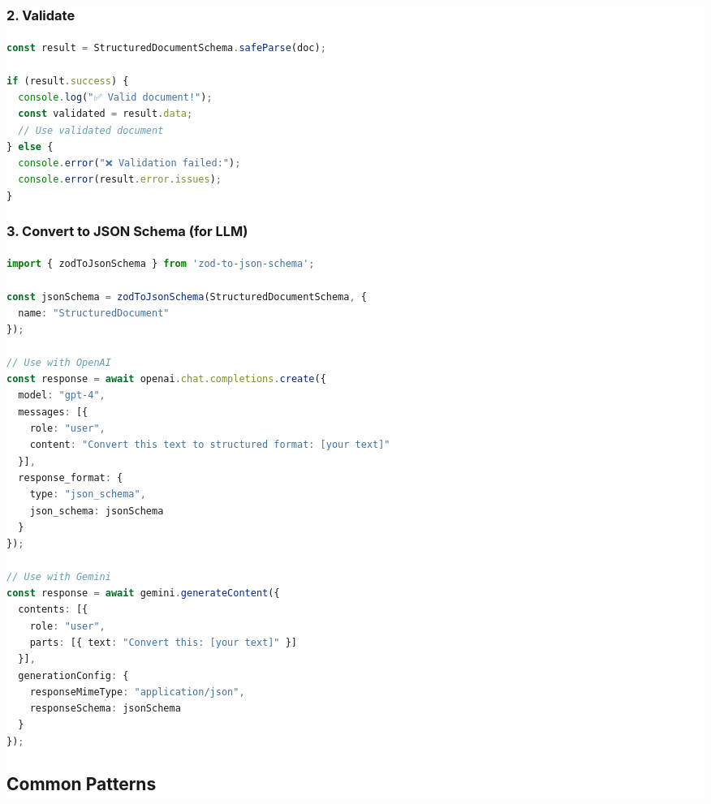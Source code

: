 ### 2. Validate

```typescript
const result = StructuredDocumentSchema.safeParse(doc);

if (result.success) {
  console.log("✅ Valid document!");
  const validated = result.data;
  // Use validated document
} else {
  console.error("❌ Validation failed:");
  console.error(result.error.issues);
}
```

### 3. Convert to JSON Schema (for LLM)

```typescript
import { zodToJsonSchema } from 'zod-to-json-schema';

const jsonSchema = zodToJsonSchema(StructuredDocumentSchema, {
  name: "StructuredDocument"
});

// Use with OpenAI
const response = await openai.chat.completions.create({
  model: "gpt-4",
  messages: [{
    role: "user",
    content: "Convert this text to structured format: [your text]"
  }],
  response_format: {
    type: "json_schema",
    json_schema: jsonSchema
  }
});

// Use with Gemini
const response = await gemini.generateContent({
  contents: [{ 
    role: "user", 
    parts: [{ text: "Convert this: [your text]" }] 
  }],
  generationConfig: {
    responseMimeType: "application/json",
    responseSchema: jsonSchema
  }
});
```

## Common Patterns
